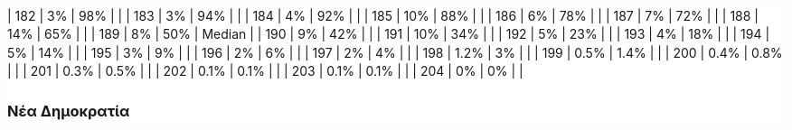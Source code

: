 | 182 | 3% | 98% |  |
| 183 | 3% | 94% |  |
| 184 | 4% | 92% |  |
| 185 | 10% | 88% |  |
| 186 | 6% | 78% |  |
| 187 | 7% | 72% |  |
| 188 | 14% | 65% |  |
| 189 | 8% | 50% | Median |
| 190 | 9% | 42% |  |
| 191 | 10% | 34% |  |
| 192 | 5% | 23% |  |
| 193 | 4% | 18% |  |
| 194 | 5% | 14% |  |
| 195 | 3% | 9% |  |
| 196 | 2% | 6% |  |
| 197 | 2% | 4% |  |
| 198 | 1.2% | 3% |  |
| 199 | 0.5% | 1.4% |  |
| 200 | 0.4% | 0.8% |  |
| 201 | 0.3% | 0.5% |  |
| 202 | 0.1% | 0.1% |  |
| 203 | 0.1% | 0.1% |  |
| 204 | 0% | 0% |  |

### Νέα Δημοκρατία

